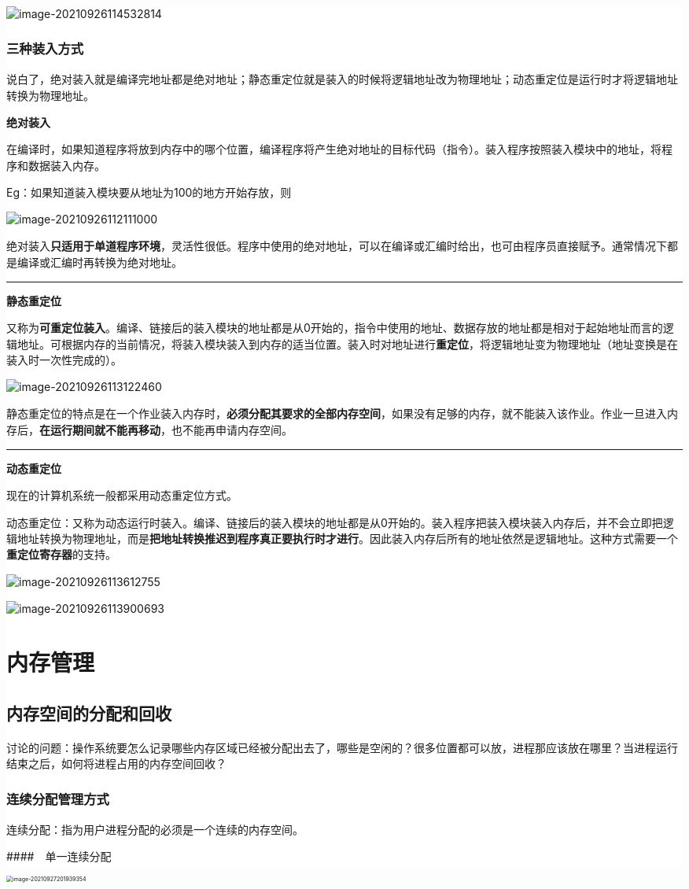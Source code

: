  ![image-20210926114532814](https://yfx-blog-image.oss-cn-hangzhou.aliyuncs.com/img/image-20210926114532814.png)

### 三种装入方式

说白了，绝对装入就是编译完地址都是绝对地址；静态重定位就是装入的时候将逻辑地址改为物理地址；动态重定位是运行时才将逻辑地址转换为物理地址。

**绝对装入**

在编译时，如果知道程序将放到内存中的哪个位置，编译程序将产生绝对地址的目标代码（指令）。装入程序按照装入模块中的地址，将程序和数据装入内存。

Eg：如果知道装入模块要从地址为100的地方开始存放，则

![image-20210926112111000](https://yfx-blog-image.oss-cn-hangzhou.aliyuncs.com/img/image-20210926112111000.png)

绝对装入**只适用于单道程序环境**，灵活性很低。程序中使用的绝对地址，可以在编译或汇编时给出，也可由程序员直接赋予。通常情况下都是编译或汇编时再转换为绝对地址。

***

**静态重定位**

又称为**可重定位装入**。编译、链接后的装入模块的地址都是从0开始的，指令中使用的地址、数据存放的地址都是相对于起始地址而言的逻辑地址。可根据内存的当前情况，将装入模块装入到内存的适当位置。装入时对地址进行**重定位**，将逻辑地址变为物理地址（地址变换是在装入时一次性完成的）。

![image-20210926113122460](https://yfx-blog-image.oss-cn-hangzhou.aliyuncs.com/img/image-20210926113122460.png)

静态重定位的特点是在一个作业装入内存时，**必须分配其要求的全部内存空间**，如果没有足够的内存，就不能装入该作业。作业一旦进入内存后，**在运行期间就不能再移动**，也不能再申请内存空间。

***

**动态重定位**

现在的计算机系统一般都采用动态重定位方式。

动态重定位：又称为动态运行时装入。编译、链接后的装入模块的地址都是从0开始的。装入程序把装入模块装入内存后，并不会立即把逻辑地址转换为物理地址，而是**把地址转换推迟到程序真正要执行时才进行**。因此装入内存后所有的地址依然是逻辑地址。这种方式需要一个**重定位寄存器**的支持。

![image-20210926113612755](https://yfx-blog-image.oss-cn-hangzhou.aliyuncs.com/img/image-20210926113612755.png)

![image-20210926113900693](https://yfx-blog-image.oss-cn-hangzhou.aliyuncs.com/img/image-20210926113900693.png)

# 内存管理

## 内存空间的分配和回收

讨论的问题：操作系统要怎么记录哪些内存区域已经被分配出去了，哪些是空闲的？很多位置都可以放，进程那应该放在哪里？当进程运行结束之后，如何将进程占用的内存空间回收？

### 连续分配管理方式

连续分配：指为用户进程分配的必须是一个连续的内存空间。

####　单一连续分配

<img src="https://yfx-blog-image.oss-cn-hangzhou.aliyuncs.com/img/image-20210927201939354.png" alt="image-20210927201939354" style="zoom:50%;" align='left'/>

